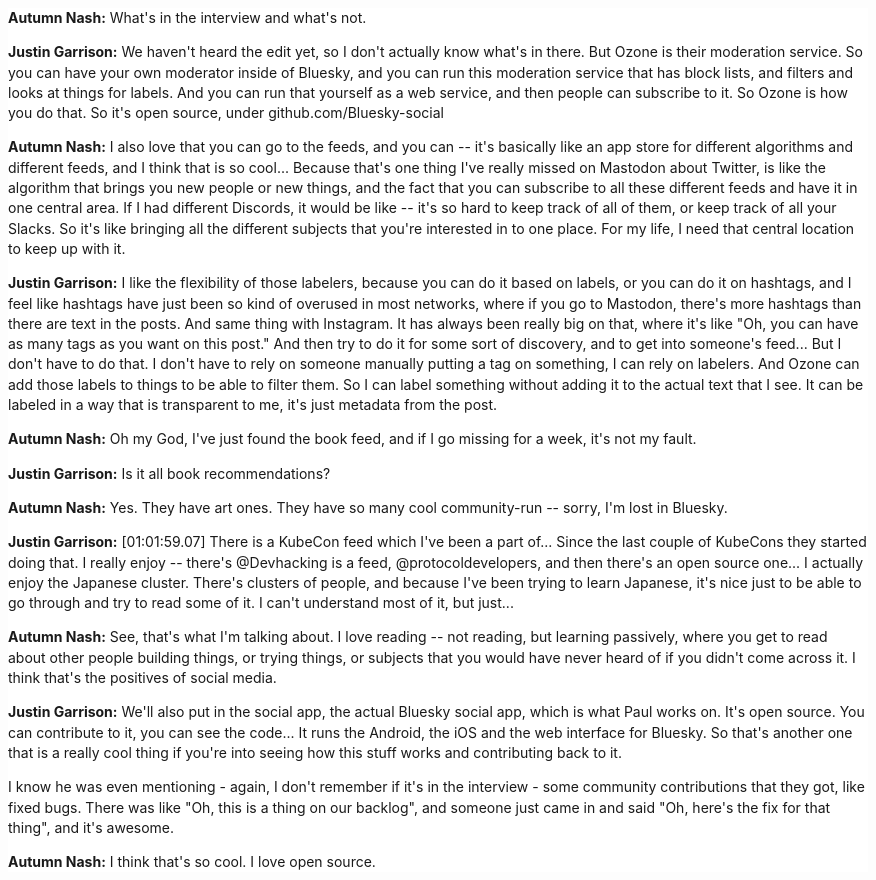 **Autumn Nash:** What's in the interview and what's not.

**Justin Garrison:** We haven't heard the edit yet, so I don't actually know what's in there. But Ozone is their moderation service. So you can have your own moderator inside of Bluesky, and you can run this moderation service that has block lists, and filters and looks at things for labels. And you can run that yourself as a web service, and then people can subscribe to it. So Ozone is how you do that. So it's open source, under github.com/Bluesky-social

**Autumn Nash:** I also love that you can go to the feeds, and you can -- it's basically like an app store for different algorithms and different feeds, and I think that is so cool... Because that's one thing I've really missed on Mastodon about Twitter, is like the algorithm that brings you new people or new things, and the fact that you can subscribe to all these different feeds and have it in one central area. If I had different Discords, it would be like -- it's so hard to keep track of all of them, or keep track of all your Slacks. So it's like bringing all the different subjects that you're interested in to one place. For my life, I need that central location to keep up with it.

**Justin Garrison:** I like the flexibility of those labelers, because you can do it based on labels, or you can do it on hashtags, and I feel like hashtags have just been so kind of overused in most networks, where if you go to Mastodon, there's more hashtags than there are text in the posts. And same thing with Instagram. It has always been really big on that, where it's like "Oh, you can have as many tags as you want on this post." And then try to do it for some sort of discovery, and to get into someone's feed... But I don't have to do that. I don't have to rely on someone manually putting a tag on something, I can rely on labelers. And Ozone can add those labels to things to be able to filter them. So I can label something without adding it to the actual text that I see. It can be labeled in a way that is transparent to me, it's just metadata from the post.

**Autumn Nash:** Oh my God, I've just found the book feed, and if I go missing for a week, it's not my fault.

**Justin Garrison:** Is it all book recommendations?

**Autumn Nash:** Yes. They have art ones. They have so many cool community-run -- sorry, I'm lost in Bluesky.

**Justin Garrison:** \[01:01:59.07\] There is a KubeCon feed which I've been a part of... Since the last couple of KubeCons they started doing that. I really enjoy -- there's @Devhacking is a feed, @protocoldevelopers, and then there's an open source one... I actually enjoy the Japanese cluster. There's clusters of people, and because I've been trying to learn Japanese, it's nice just to be able to go through and try to read some of it. I can't understand most of it, but just...

**Autumn Nash:** See, that's what I'm talking about. I love reading -- not reading, but learning passively, where you get to read about other people building things, or trying things, or subjects that you would have never heard of if you didn't come across it. I think that's the positives of social media.

**Justin Garrison:** We'll also put in the social app, the actual Bluesky social app, which is what Paul works on. It's open source. You can contribute to it, you can see the code... It runs the Android, the iOS and the web interface for Bluesky. So that's another one that is a really cool thing if you're into seeing how this stuff works and contributing back to it.

I know he was even mentioning - again, I don't remember if it's in the interview - some community contributions that they got, like fixed bugs. There was like "Oh, this is a thing on our backlog", and someone just came in and said "Oh, here's the fix for that thing", and it's awesome.

**Autumn Nash:** I think that's so cool. I love open source.

